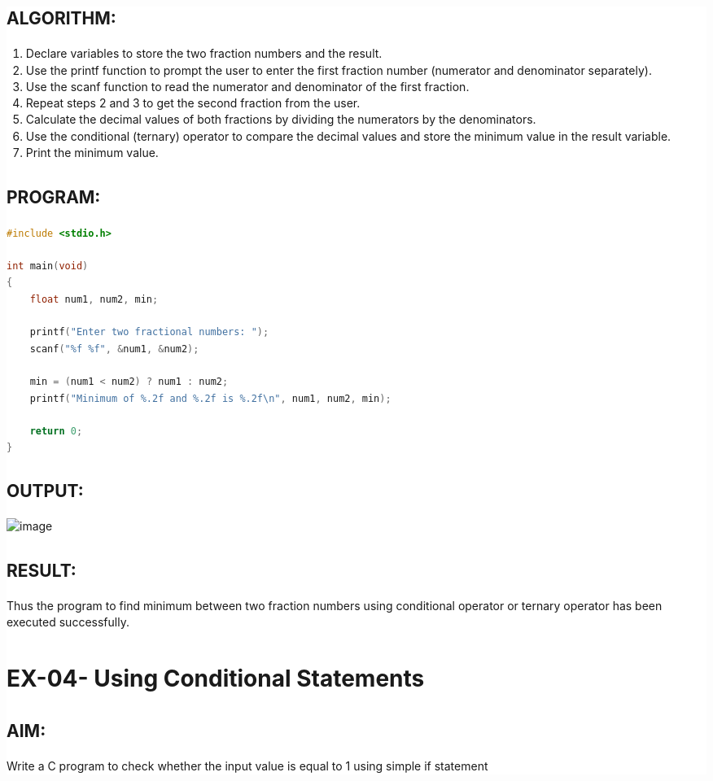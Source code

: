 ## ALGORITHM:
1.	Declare variables to store the two fraction numbers and the result.
2.	Use the printf function to prompt the user to enter the first fraction number (numerator and denominator separately).
3.	Use the scanf function to read the numerator and denominator of the first fraction.
4.	Repeat steps 2 and 3 to get the second fraction from the user.
5.	Calculate the decimal values of both fractions by dividing the numerators by the denominators.
6.	Use the conditional (ternary) operator to compare the decimal values and store the minimum value in the result variable.
7.	Print the minimum value.

## PROGRAM:

```c
#include <stdio.h>

int main(void)
{
    float num1, num2, min;

    printf("Enter two fractional numbers: ");
    scanf("%f %f", &num1, &num2);

    min = (num1 < num2) ? num1 : num2;
    printf("Minimum of %.2f and %.2f is %.2f\n", num1, num2, min);

    return 0;
}
```
## OUTPUT:

![image](https://github.com/user-attachments/assets/56dada92-63a2-4418-a6be-fc5483574a22)








## RESULT:
Thus the program to find minimum between two fraction numbers using conditional operator or ternary operator has been executed successfully.




# EX-04- Using Conditional Statements

## AIM:
Write a C program to check whether the input value is equal to 1 using simple if statement

